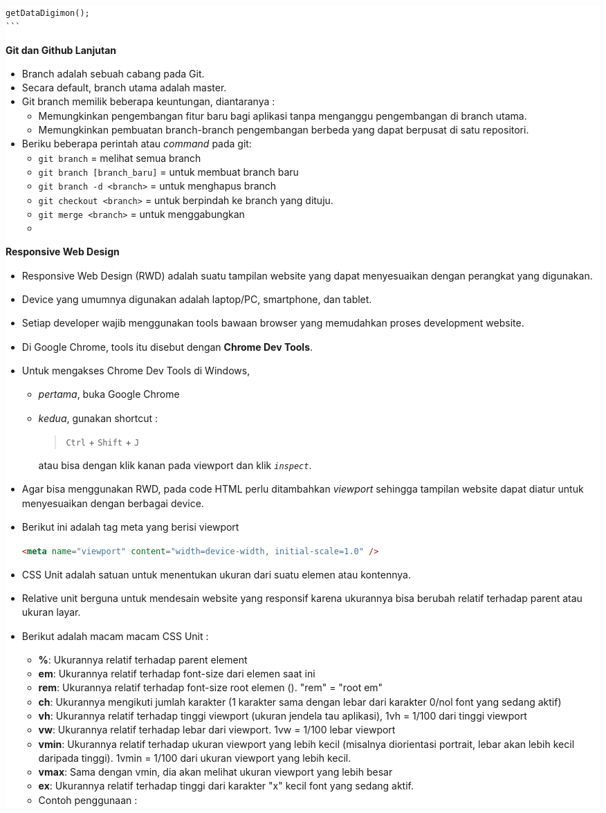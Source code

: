     getDataDigimon();
    ```

**Git dan Github Lanjutan**

- Branch adalah sebuah cabang pada Git.
- Secara default, branch utama adalah master.
- Git branch memilik beberapa keuntungan, diantaranya :
  - Memungkinkan pengembangan fitur baru bagi aplikasi tanpa menganggu pengembangan di branch utama.
  - Memungkinkan pembuatan branch-branch pengembangan berbeda yang dapat berpusat di satu repositori.
- Beriku beberapa perintah atau _command_ pada git:
  - `git branch` = melihat semua branch
  - `git branch [branch_baru]` = untuk membuat branch baru
  - `git branch -d <branch>` = untuk menghapus branch
  - `git checkout <branch>` = untuk berpindah ke branch yang dituju.
  - `git merge <branch>` = untuk menggabungkan
  -

**Responsive Web Design**

- Responsive Web Design (RWD) adalah suatu tampilan website yang dapat menyesuaikan dengan perangkat yang digunakan.
- Device yang umumnya digunakan adalah laptop/PC, smartphone, dan tablet.
- Setiap developer wajib menggunakan tools bawaan browser yang memudahkan proses development website.
- Di Google Chrome, tools itu disebut dengan **Chrome Dev Tools**.
- Untuk mengakses Chrome Dev Tools di Windows,

  - _pertama_, buka Google Chrome
  - _kedua_, gunakan shortcut :

    > `Ctrl` + `Shift` + `J`

    atau bisa dengan klik kanan pada viewport dan klik _`inspect`_.

- Agar bisa menggunakan RWD, pada code HTML perlu ditambahkan _viewport_ sehingga tampilan website dapat diatur untuk menyesuaikan dengan berbagai device.
- Berikut ini adalah tag meta yang berisi viewport

  ```html
  <meta name="viewport" content="width=device-width, initial-scale=1.0" />
  ```

- CSS Unit adalah satuan untuk menentukan ukuran dari suatu elemen atau kontennya.
- Relative unit berguna untuk mendesain website yang responsif karena ukurannya bisa berubah relatif terhadap parent atau ukuran layar.
- Berikut adalah macam macam CSS Unit :

  - **%**: Ukurannya relatif terhadap parent element
  - **em**: Ukurannya relatif terhadap font-size dari elemen saat ini
  - **rem**: Ukurannya relatif terhadap font-size root elemen (<html>). "rem" = "root em"
  - **ch**: Ukurannya mengikuti jumlah karakter (1 karakter sama dengan lebar dari karakter 0/nol font yang sedang aktif)
  - **vh**: Ukurannya relatif terhadap tinggi viewport (ukuran jendela tau aplikasi), 1vh = 1/100 dari tinggi viewport
  - **vw**: Ukurannya relatif terhadap lebar dari viewport. 1vw = 1/100 lebar viewport
  - **vmin**: Ukurannya relatif terhadap ukuran viewport yang lebih kecil (misalnya diorientasi portrait, lebar akan lebih kecil daripada tinggi). 1vmin = 1/100 dari ukuran viewport yang lebih kecil.
  - **vmax**: Sama dengan vmin, dia akan melihat ukuran viewport yang lebih besar
  - **ex**: Ukurannya relatif terhadap tinggi dari karakter "x" kecil font yang sedang aktif.
  - Contoh penggunaan :
